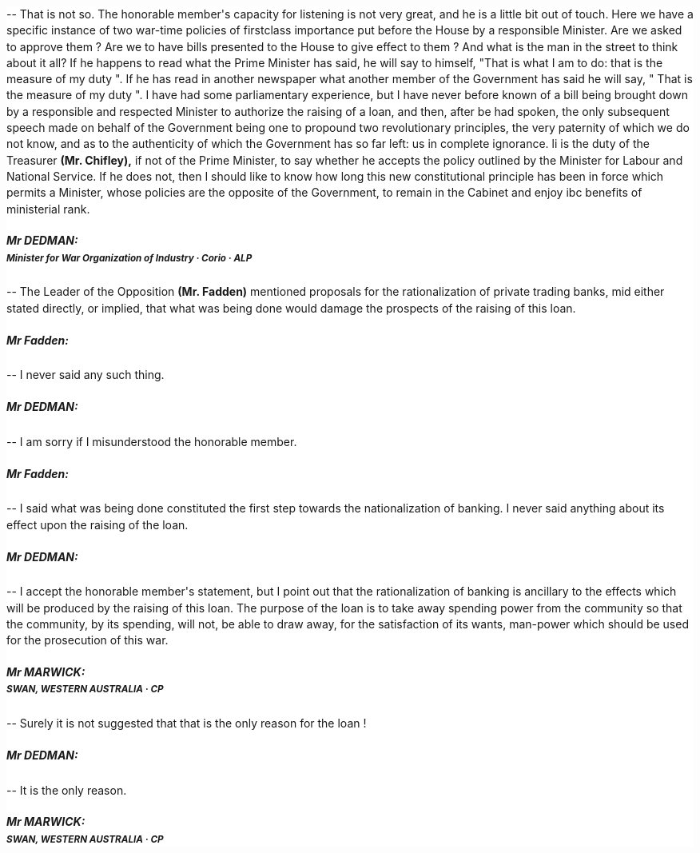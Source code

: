 -- That is not so. The honorable member's capacity for listening is not very great, and he is a little bit out of touch. Here we have a specific instance of two war-time policies of firstclass importance put before the House by a responsible Minister. Are we asked to approve them ? Are we to have bills presented to the House to give effect to them ? And what is the man in the street to think about it all? If he happens to read what the Prime Minister has said, he will say to himself, "That is what I am to do: that is the measure of my duty ". If he has read in another newspaper what another member of the Government has said he will say, " That is the measure of my duty ". I have had some parliamentary experience, but I have never before known of a bill being brought down by a responsible and respected Minister to authorize the raising of a loan, and then, after be had spoken, the only subsequent speech made on behalf of  the  Government being one to propound two revolutionary principles, the very paternity of which we do not know, and as to the authenticity of which the Government has so far left: us in complete ignorance.  li is the duty of the Treasurer  **(Mr. Chifley),**  if not of the Prime Minister, to say whether he accepts the policy outlined by the Minister for Labour and National Service. If he does not, then I should like to know how long this new constitutional principle has been in force which permits a Minister, whose policies are the opposite of the Government, to remain in the Cabinet and enjoy ibc benefits of ministerial rank. 

##### Mr DEDMAN:<br><small class="text-muted">Minister for War Organization of Industry &middot; Corio &middot; ALP</small>

--  The Leader of the Opposition  **(Mr. Fadden)**  mentioned proposals for the rationalization of private trading banks, mid either stated directly, or implied, that what was being done would damage the prospects of the raising of this loan. 

##### Mr Fadden:

--  I never said any such thing. 

##### Mr DEDMAN:

-- I am sorry if I misunderstood the honorable member. 

##### Mr Fadden:

--  I said what was being done constituted the first step towards the nationalization of banking. I never said anything about its effect upon the raising of the loan. 

##### Mr DEDMAN:

-- I accept the honorable member's statement, but I point out that the rationalization of banking is ancillary to the effects which will be produced by the raising of this loan. The purpose of the loan is to take away spending power from the community so that the community, by its spending, will not, be able to draw away, for the satisfaction of its wants, man-power which should be used for the prosecution of this war. 

##### Mr MARWICK:<br><small class="text-muted">SWAN, WESTERN AUSTRALIA &middot; CP</small>

--  Surely it is not suggested that that is the only reason for the loan ! 

##### Mr DEDMAN:

-- It is the only reason. 

##### Mr MARWICK:<br><small class="text-muted">SWAN, WESTERN AUSTRALIA &middot; CP</small>
